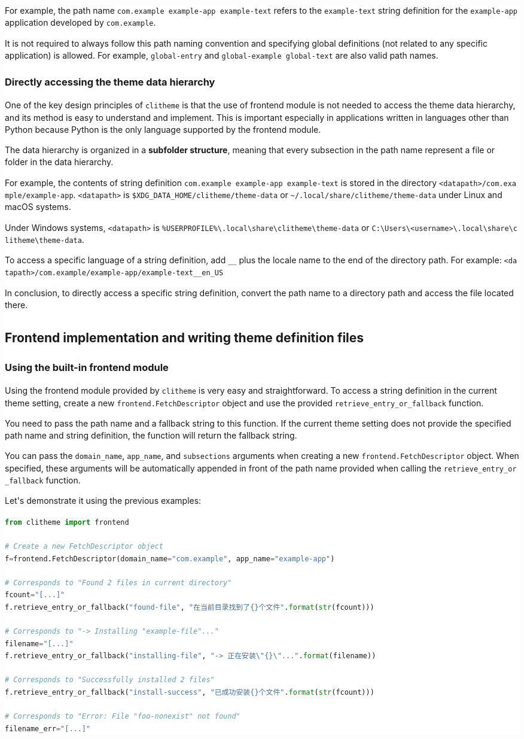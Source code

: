For example, the path name `com.example example-app example-text` refers to the `example-text` string definition for the `example-app` application developed by `com.example`.

It is not required to always follow this path naming convention and specifying global definitions (not related to any specific application) is allowed. For example, `global-entry` and `global-example global-text` are also valid path names.

### Directly accessing the theme data hierarchy

One of the key design principles of `clitheme` is that the use of frontend module is not needed to access the theme data hierarchy, and its method is easy to understand and implement. This is important especially in applications written in languages other than Python because Python is the only language supported by the frontend module.

The data hierarchy is organized in a **subfolder structure**, meaning that every subsection in the path name represent a file or folder in the data hierarchy.

For example, the contents of string definition `com.example example-app example-text` is stored in the directory `<datapath>/com.example/example-app`. `<datapath>` is `$XDG_DATA_HOME/clitheme/theme-data` or `~/.local/share/clitheme/theme-data` under Linux and macOS systems.

Under Windows systems, `<datapath>` is `%USERPROFILE%\.local\share\clitheme\theme-data` or `C:\Users\<username>\.local\share\clitheme\theme-data`.

To access a specific language of a string definition, add `__` plus the locale name to the end of the directory path. For example: `<datapath>/com.example/example-app/example-text__en_US`

In conclusion, to directly access a specific string definition, convert the path name to a directory path and access the file located there.

## Frontend implementation and writing theme definition files

### Using the built-in frontend module

Using the frontend module provided by `clitheme` is very easy and straightforward. To access a string definition in the current theme setting, create a new `frontend.FetchDescriptor` object and use the provided `retrieve_entry_or_fallback` function.

You need to pass the path name and a fallback string to this function. If the current theme setting does not provide the specified path name and string definition, the function will return the fallback string.

You can pass the `domain_name`, `app_name`, and `subsections` arguments when creating a new `frontend.FetchDescriptor` object. When specified, these arguments will be automatically appended in front of the path name provided when calling the `retrieve_entry_or_fallback` function.

Let's demonstrate it using the previous examples:

```py
from clitheme import frontend

# Create a new FetchDescriptor object
f=frontend.FetchDescriptor(domain_name="com.example", app_name="example-app")

# Corresponds to "Found 2 files in current directory"
fcount="[...]"
f.retrieve_entry_or_fallback("found-file", "在当前目录找到了{}个文件".format(str(fcount)))

# Corresponds to "-> Installing "example-file"..."
filename="[...]"
f.retrieve_entry_or_fallback("installing-file", "-> 正在安装\"{}\"...".format(filename))

# Corresponds to "Successfully installed 2 files"
f.retrieve_entry_or_fallback("install-success", "已成功安装{}个文件".format(str(fcount)))

# Corresponds to "Error: File "foo-nonexist" not found"
filename_err="[...]"
```
